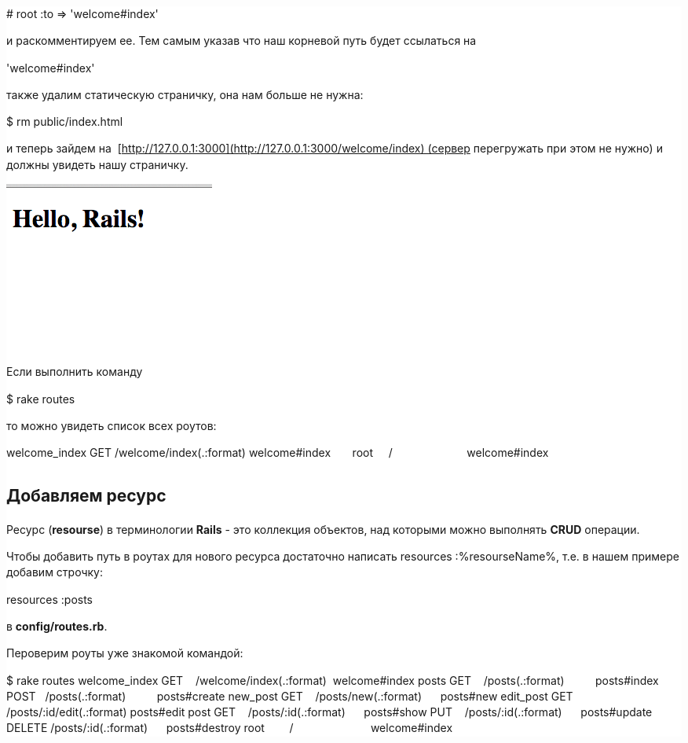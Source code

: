 \# root :to => 'welcome#index'

и раскомментируем ее. Тем самым указав что наш корневой путь будет ссылаться на

'welcome#index'

также удалим статическую страничку, она нам больше не нужна:

$ rm public/index.html

и теперь зайдем на  [http://127.0.0.1:3000](http://127.0.0.1:3000/welcome/index) (сервер перегружать при этом не нужно) и должны увидеть нашу страничку.

![](images/Screenshot-2014-01-08-17.28.08.png "Screenshot 2014-01-08 17.28.08")

Если выполнить команду

$ rake routes

то можно увидеть список всех роутов:

welcome\_index GET /welcome/index(.:format) welcome#index
      root     /                        welcome#index

## Добавляем ресурс

Ресурс (**resourse**) в терминологии **Rails** - это коллекция объектов, над которыми можно выполнять **CRUD** операции.

Чтобы добавить путь в роутах для нового ресурса достаточно написать resources :%resourseName%, т.е. в нашем примере добавим строчку:

resources :posts

в **config/routes.rb**.

Пероверим роуты уже знакомой командой:

$ rake routes
welcome\_index GET    /welcome/index(.:format)  welcome#index
posts GET    /posts(.:format)          posts#index
POST   /posts(.:format)          posts#create
new\_post GET    /posts/new(.:format)      posts#new
edit\_post GET    /posts/:id/edit(.:format) posts#edit
post GET    /posts/:id(.:format)      posts#show
PUT    /posts/:id(.:format)      posts#update
DELETE /posts/:id(.:format)      posts#destroy
root        /                         welcome#index
